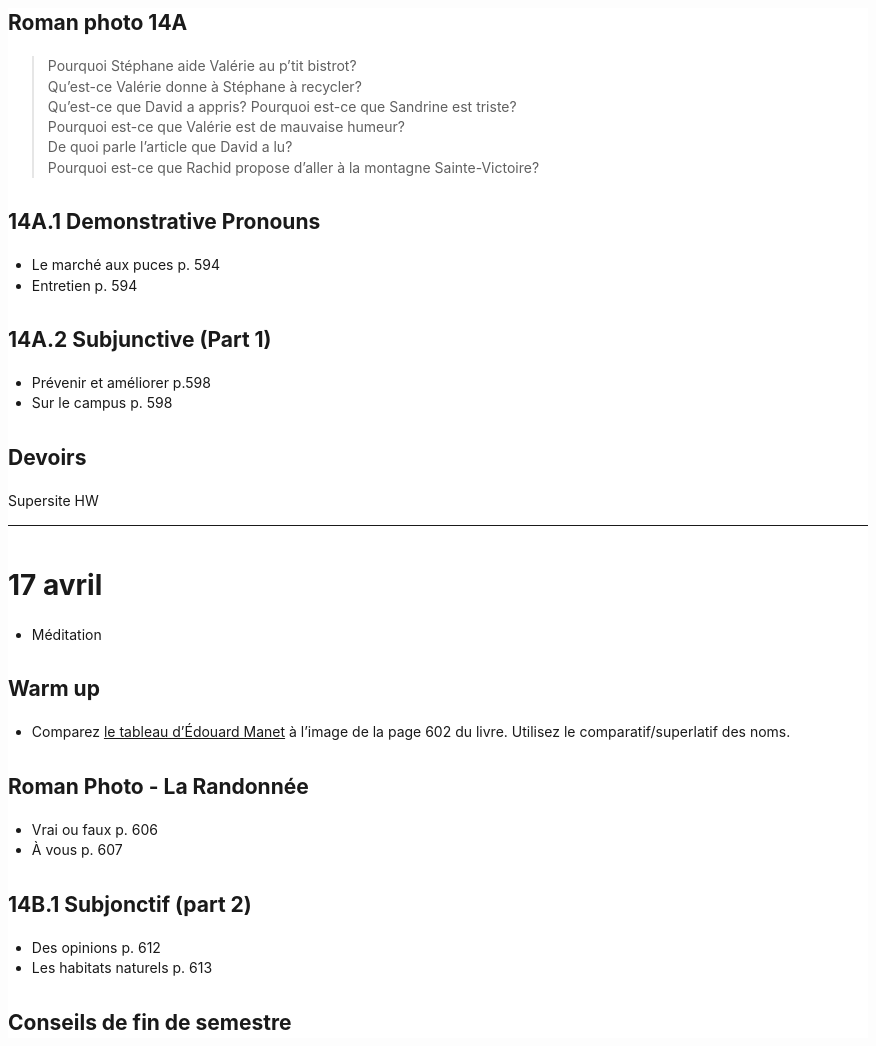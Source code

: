 ## Roman photo 14A 

> Pourquoi Stéphane aide Valérie au p’tit bistrot?   
> Qu’est-ce Valérie donne à Stéphane à recycler?   
> Qu’est-ce que David a appris? 
> Pourquoi est-ce que Sandrine est triste?  
> Pourquoi est-ce que Valérie est de mauvaise humeur?  
> De quoi parle l’article que David a lu?     
> Pourquoi est-ce que Rachid propose d’aller à la montagne Sainte-Victoire?  

## 14A.1 Demonstrative Pronouns  
- Le marché aux puces p. 594
- Entretien p. 594

## 14A.2 Subjunctive (Part 1)
- Prévenir et améliorer p.598 
- Sur le campus p. 598 
 
 ## Devoirs 
 Supersite HW 

 - - - 

# 17 avril

- Méditation
<iframe width="100%" height="450" scrolling="no" frameborder="no" allow="autoplay" src="https://w.soundcloud.com/player/?url=https%3A//api.soundcloud.com/tracks/599921358&color=%23dd1144&auto_play=false&hide_related=false&show_comments=true&show_user=true&show_reposts=false&show_teaser=true&visual=true"></iframe>

## Warm up
- Comparez [le tableau d’Édouard Manet](https://www.wikiart.org/en/edouard-manet/the-luncheon-on-the-grass-1863) à l’image de la page 602 du livre. Utilisez le comparatif/superlatif des noms.


## Roman Photo - La Randonnée 
- Vrai ou faux p. 606 
- À vous p. 607 

## 14B.1 Subjonctif (part 2)
- Des opinions p. 612 
- Les habitats naturels p. 613 


## Conseils de fin de semestre

